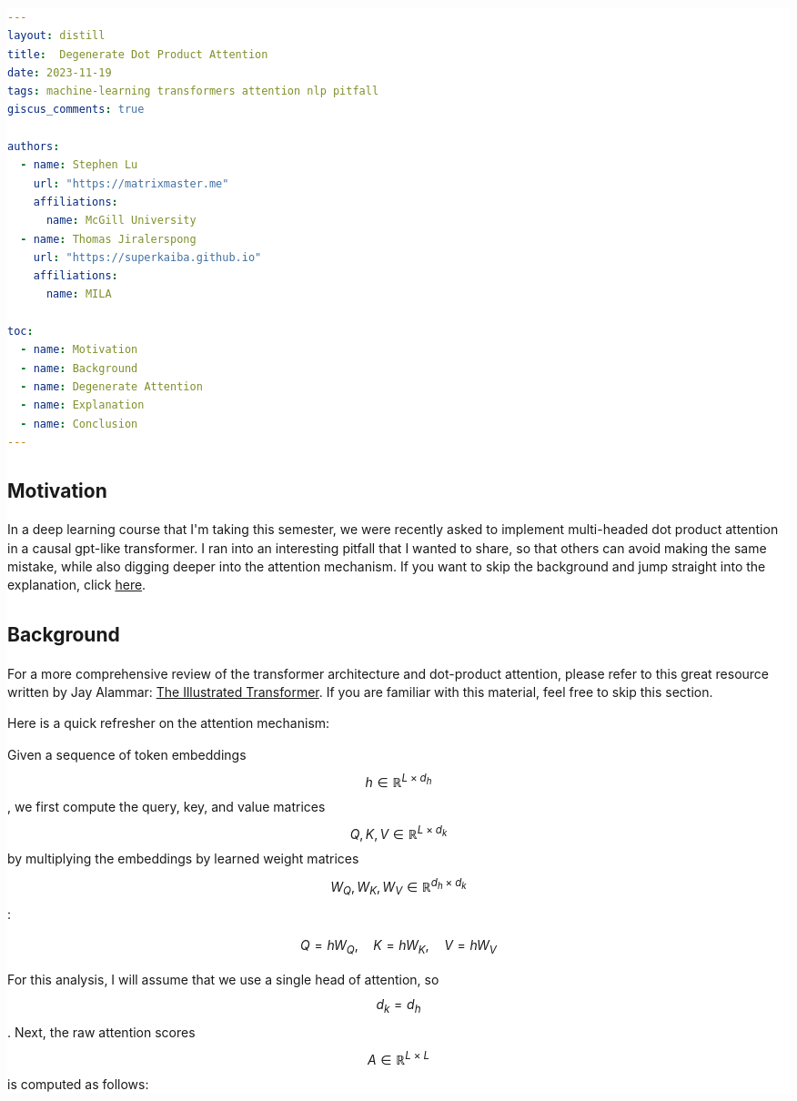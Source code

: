 ```yaml
---
layout: distill
title:  Degenerate Dot Product Attention
date: 2023-11-19
tags: machine-learning transformers attention nlp pitfall
giscus_comments: true

authors:
  - name: Stephen Lu
    url: "https://matrixmaster.me"
    affiliations:
      name: McGill University
  - name: Thomas Jiralerspong
    url: "https://superkaiba.github.io"
    affiliations:
      name: MILA

toc:
  - name: Motivation
  - name: Background
  - name: Degenerate Attention
  - name: Explanation
  - name: Conclusion
---
```


## Motivation
In a deep learning course that I'm taking this semester, we were recently asked to implement multi-headed dot product attention in a causal gpt-like transformer. I ran into an interesting pitfall that I wanted to share, so that others can avoid making the same mistake, while also digging deeper into the attention mechanism. If you want to skip the background and jump straight into the explanation, click [here](#degenerate-attention).

## Background
For a more comprehensive review of the transformer architecture and dot-product attention, please refer to this great resource written by Jay Alammar: [The Illustrated Transformer](http://jalammar.github.io/illustrated-transformer/). If you are familiar with this material, feel free to skip this section.

Here is a quick refresher on the attention mechanism:

Given a sequence of token embeddings $$h \in \mathbb{R}^{L \times d_h}$$, we first compute the query, key, and value matrices $$Q, K, V \in \mathbb{R}^{L \times d_k}$$ by multiplying the embeddings by learned weight matrices $$W_Q, W_K, W_V \in \mathbb{R}^{d_h \times d_k}$$:

$$
Q = hW_Q, \quad K = hW_K, \quad V = hW_V
$$

For this analysis, I will assume that we use a single head of attention, so $$d_k = d_h$$. Next, the raw attention scores $$A \in \mathbb{R}^{L \times L}$$ is computed as follows:
